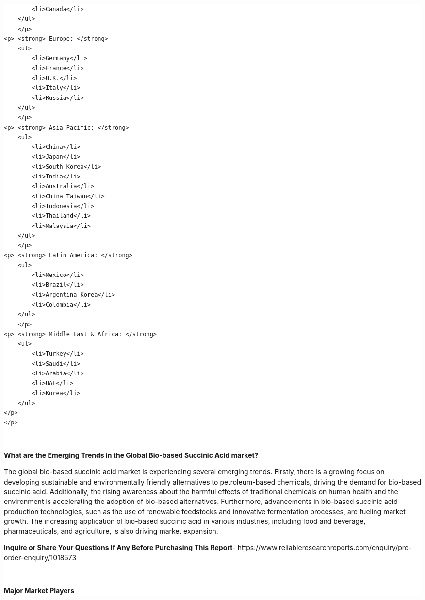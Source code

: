             <li>Canada</li>
        </ul>
        </p> 
    <p> <strong> Europe: </strong>
        <ul>
            <li>Germany</li>
            <li>France</li>
            <li>U.K.</li>
            <li>Italy</li>
            <li>Russia</li>
        </ul>
        </p> 
    <p> <strong> Asia-Pacific: </strong>
        <ul>
            <li>China</li>
            <li>Japan</li>
            <li>South Korea</li>
            <li>India</li>
            <li>Australia</li>
            <li>China Taiwan</li>
            <li>Indonesia</li>
            <li>Thailand</li>
            <li>Malaysia</li>
        </ul>
        </p> 
    <p> <strong> Latin America: </strong>
        <ul>
            <li>Mexico</li>
            <li>Brazil</li>
            <li>Argentina Korea</li>
            <li>Colombia</li>
        </ul>
        </p> 
    <p> <strong> Middle East & Africa: </strong>
        <ul>
            <li>Turkey</li>
            <li>Saudi</li>
            <li>Arabia</li>
            <li>UAE</li>
            <li>Korea</li>
        </ul>
    </p>
    </p>
<p>&nbsp;</p>
<p><strong>What are the Emerging Trends in the Global Bio-based Succinic Acid market?</strong></p>
<p><p>The global bio-based succinic acid market is experiencing several emerging trends. Firstly, there is a growing focus on developing sustainable and environmentally friendly alternatives to petroleum-based chemicals, driving the demand for bio-based succinic acid. Additionally, the rising awareness about the harmful effects of traditional chemicals on human health and the environment is accelerating the adoption of bio-based alternatives. Furthermore, advancements in bio-based succinic acid production technologies, such as the use of renewable feedstocks and innovative fermentation processes, are fueling market growth. The increasing application of bio-based succinic acid in various industries, including food and beverage, pharmaceuticals, and agriculture, is also driving market expansion.</p></p>
<p><strong>Inquire or Share Your Questions If Any Before Purchasing This Report</strong>- <a href="https://www.reliableresearchreports.com/enquiry/pre-order-enquiry/1018573">https://www.reliableresearchreports.com/enquiry/pre-order-enquiry/1018573</a></p>
<p>&nbsp;</p>
<p><strong>Major Market Players</strong></p>